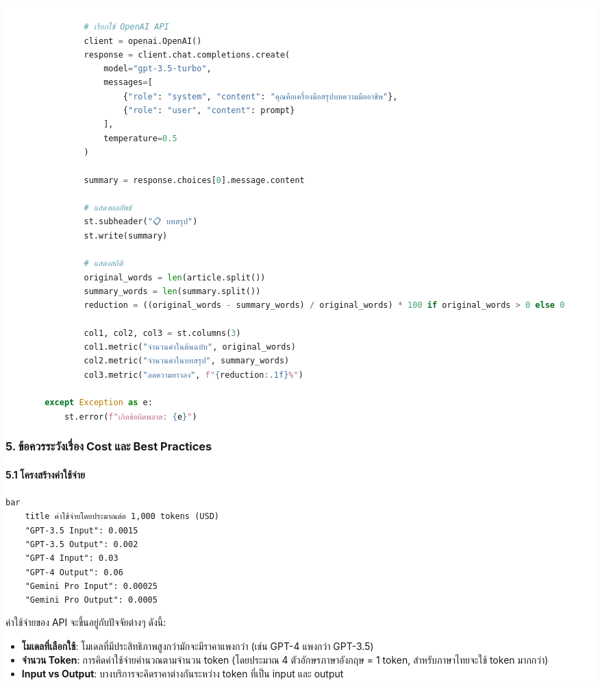 ```python
                
                # เรียกใช้ OpenAI API
                client = openai.OpenAI()
                response = client.chat.completions.create(
                    model="gpt-3.5-turbo",
                    messages=[
                        {"role": "system", "content": "คุณคือเครื่องมือสรุปบทความมืออาชีพ"},
                        {"role": "user", "content": prompt}
                    ],
                    temperature=0.5
                )
                
                summary = response.choices[0].message.content
                
                # แสดงผลลัพธ์
                st.subheader("📋 บทสรุป")
                st.write(summary)
                
                # แสดงสถิติ
                original_words = len(article.split())
                summary_words = len(summary.split())
                reduction = ((original_words - summary_words) / original_words) * 100 if original_words > 0 else 0
                
                col1, col2, col3 = st.columns(3)
                col1.metric("จำนวนคำในต้นฉบับ", original_words)
                col2.metric("จำนวนคำในบทสรุป", summary_words)
                col3.metric("ลดความยาวลง", f"{reduction:.1f}%")
                
        except Exception as e:
            st.error(f"เกิดข้อผิดพลาด: {e}")
```

### 5. ข้อควรระวังเรื่อง Cost และ Best Practices

#### 5.1 โครงสร้างค่าใช้จ่าย

```mermaid
bar
    title ค่าใช้จ่ายโดยประมาณต่อ 1,000 tokens (USD)
    "GPT-3.5 Input": 0.0015
    "GPT-3.5 Output": 0.002
    "GPT-4 Input": 0.03
    "GPT-4 Output": 0.06
    "Gemini Pro Input": 0.00025
    "Gemini Pro Output": 0.0005
```

ค่าใช้จ่ายของ API จะขึ้นอยู่กับปัจจัยต่างๆ ดังนี้:

- **โมเดลที่เลือกใช้**: โมเดลที่มีประสิทธิภาพสูงกว่ามักจะมีราคาแพงกว่า (เช่น GPT-4 แพงกว่า GPT-3.5)
- **จำนวน Token**: การคิดค่าใช้จ่ายคำนวณตามจำนวน token (โดยประมาณ 4 ตัวอักษรภาษาอังกฤษ = 1 token, สำหรับภาษาไทยจะใช้ token มากกว่า)
- **Input vs Output**: บางบริการจะคิดราคาต่างกันระหว่าง token ที่เป็น input และ output
